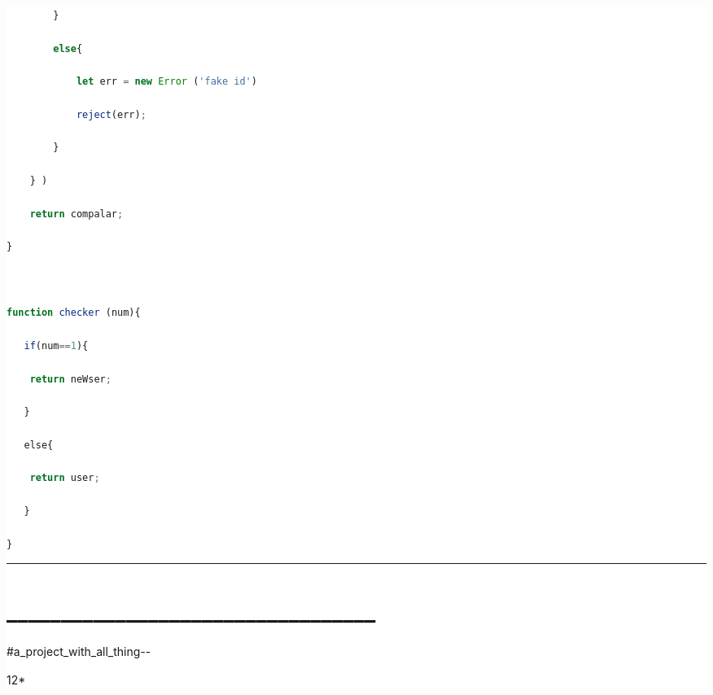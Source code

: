 ```js
        }

        else{

            let err = new Error ('fake id')

            reject(err);

        }

    } )

    return compalar;

}

  

function checker (num){

   if(num==1){

    return neWser;

   }

   else{

    return user;

   }

}

```


_________________________________


# __________________________________


#a_project_with_all_thing-- 


12*